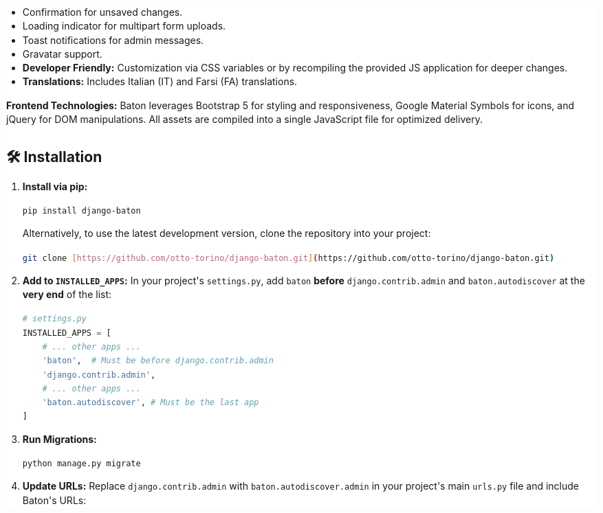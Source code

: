   * Confirmation for unsaved changes.
  * Loading indicator for multipart form uploads.
  * Toast notifications for admin messages.
  * Gravatar support.
* **Developer Friendly:** Customization via CSS variables or by recompiling the provided JS application for deeper changes.
* **Translations:** Includes Italian (IT) and Farsi (FA) translations.

**Frontend Technologies:**
Baton leverages Bootstrap 5 for styling and responsiveness, Google Material Symbols for icons, and jQuery for DOM manipulations. All assets are compiled into a single JavaScript file for optimized delivery.

## 🛠️ <a name="installation">Installation</a>

1. **Install via pip:**

    ```bash
    pip install django-baton
    ```

    Alternatively, to use the latest development version, clone the repository into your project:

    ```bash
    git clone [https://github.com/otto-torino/django-baton.git](https://github.com/otto-torino/django-baton.git)
    ```

2. **Add to `INSTALLED_APPS`:**
    In your project's `settings.py`, add `baton` **before** `django.contrib.admin` and `baton.autodiscover` at the **very end** of the list:

    ```python
    # settings.py
    INSTALLED_APPS = [
        # ... other apps ...
        'baton',  # Must be before django.contrib.admin
        'django.contrib.admin',
        # ... other apps ...
        'baton.autodiscover', # Must be the last app
    ]
    ```

3. **Run Migrations:**

    ```bash
    python manage.py migrate
    ```

4. **Update URLs:**
    Replace `django.contrib.admin` with `baton.autodiscover.admin` in your project's main `urls.py` file and include Baton's URLs:
